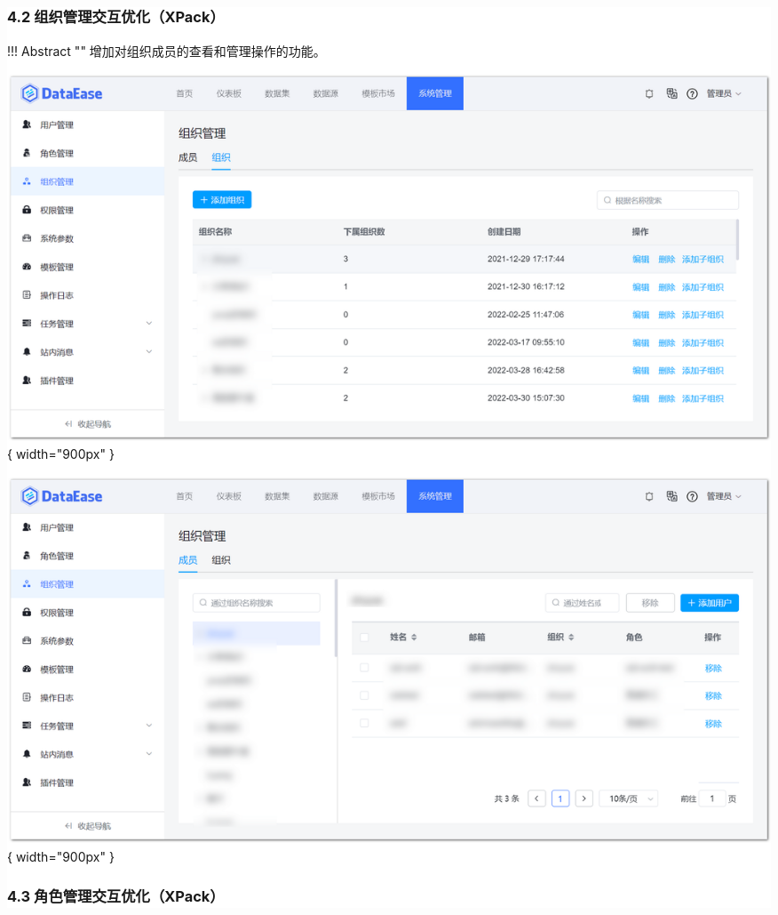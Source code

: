 ### 4.2 组织管理交互优化（XPack）

!!! Abstract ""
    增加对组织成员的查看和管理操作的功能。

![组织管理](../img/release_notes/组织管理.png){ width="900px" }

![组织成员](../img/release_notes/组织成员.png){ width="900px" }

### 4.3 角色管理交互优化（XPack）
